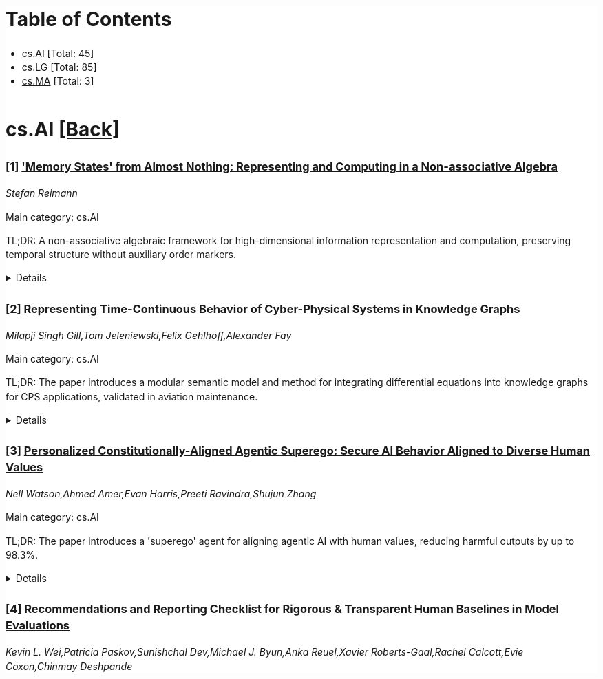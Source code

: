 <div id=toc></div>

# Table of Contents

- [cs.AI](#cs.AI) [Total: 45]
- [cs.LG](#cs.LG) [Total: 85]
- [cs.MA](#cs.MA) [Total: 3]


<div id='cs.AI'></div>

# cs.AI [[Back]](#toc)

### [1] ['Memory States' from Almost Nothing: Representing and Computing in a Non-associative Algebra](https://arxiv.org/abs/2506.13768)
*Stefan Reimann*

Main category: cs.AI

TL;DR: A non-associative algebraic framework for high-dimensional information representation and computation, preserving temporal structure without auxiliary order markers.


<details><summary>Details</summary></details>


### [2] [Representing Time-Continuous Behavior of Cyber-Physical Systems in Knowledge Graphs](https://arxiv.org/abs/2506.13773)
*Milapji Singh Gill,Tom Jeleniewski,Felix Gehlhoff,Alexander Fay*

Main category: cs.AI

TL;DR: The paper introduces a modular semantic model and method for integrating differential equations into knowledge graphs for CPS applications, validated in aviation maintenance.


<details><summary>Details</summary></details>


### [3] [Personalized Constitutionally-Aligned Agentic Superego: Secure AI Behavior Aligned to Diverse Human Values](https://arxiv.org/abs/2506.13774)
*Nell Watson,Ahmed Amer,Evan Harris,Preeti Ravindra,Shujun Zhang*

Main category: cs.AI

TL;DR: The paper introduces a 'superego' agent for aligning agentic AI with human values, reducing harmful outputs by up to 98.3%.


<details><summary>Details</summary></details>


### [4] [Recommendations and Reporting Checklist for Rigorous & Transparent Human Baselines in Model Evaluations](https://arxiv.org/abs/2506.13776)
*Kevin L. Wei,Patricia Paskov,Sunishchal Dev,Michael J. Byun,Anka Reuel,Xavier Roberts-Gaal,Rachel Calcott,Evie Coxon,Chinmay Deshpande*
